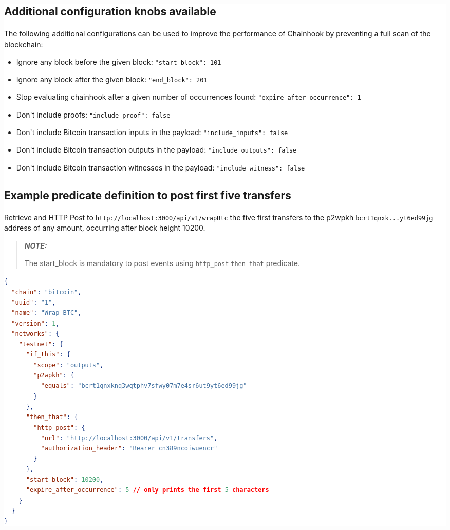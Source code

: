 ## Additional configuration knobs available

The following additional configurations can be used to improve the performance of Chainhook by preventing a full scan of the blockchain:

- Ignore any block before the given block:
  `"start_block": 101`

- Ignore any block after the given block:
  `"end_block": 201`

- Stop evaluating chainhook after a given number of occurrences found:
  `"expire_after_occurrence": 1`

- Don't include proofs:
  `"include_proof": false`

- Don't include Bitcoin transaction inputs in the payload:
  `"include_inputs": false`

- Don't include Bitcoin transaction outputs in the payload:
  `"include_outputs": false`

- Don't include Bitcoin transaction witnesses in the payload:
  `"include_witness": false`

## Example predicate definition to post first five transfers

Retrieve and HTTP Post to `http://localhost:3000/api/v1/wrapBtc` the five first transfers to the p2wpkh `bcrt1qnxk...yt6ed99jg` address of any amount, occurring after block height 10200.

> **_NOTE:_**
>
> The start_block is mandatory to post events using `http_post` `then-that` predicate.

```json
{
  "chain": "bitcoin",
  "uuid": "1",
  "name": "Wrap BTC",
  "version": 1,
  "networks": {
    "testnet": {
      "if_this": {
        "scope": "outputs",
        "p2wpkh": {
          "equals": "bcrt1qnxknq3wqtphv7sfwy07m7e4sr6ut9yt6ed99jg"
        }
      },
      "then_that": {
        "http_post": {
          "url": "http://localhost:3000/api/v1/transfers",
          "authorization_header": "Bearer cn389ncoiwuencr"
        }
      },
      "start_block": 10200,
      "expire_after_occurrence": 5 // only prints the first 5 characters
    }
  }
}
```
